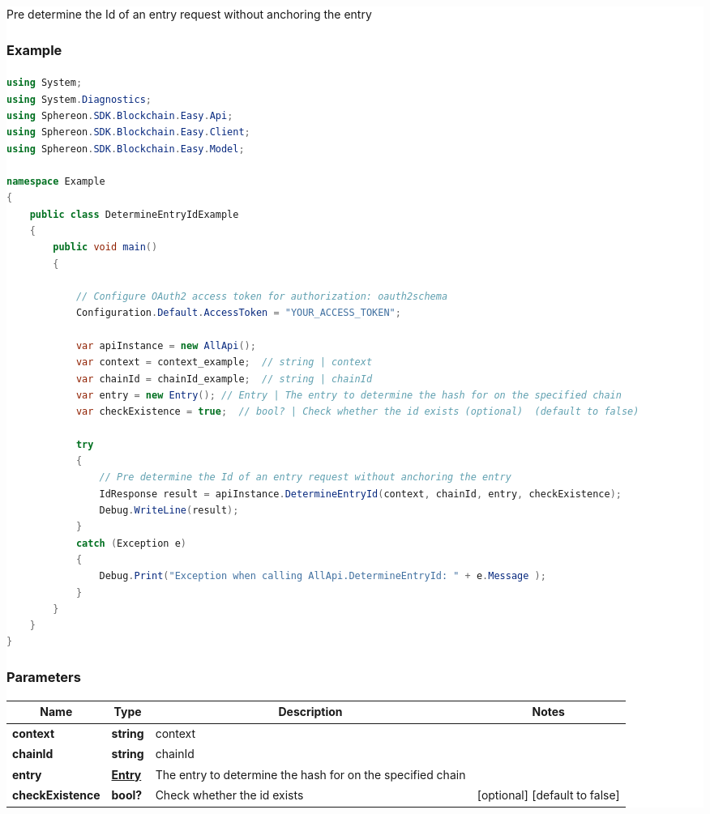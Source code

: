 Pre determine the Id of an entry request without anchoring the entry

### Example
```csharp
using System;
using System.Diagnostics;
using Sphereon.SDK.Blockchain.Easy.Api;
using Sphereon.SDK.Blockchain.Easy.Client;
using Sphereon.SDK.Blockchain.Easy.Model;

namespace Example
{
    public class DetermineEntryIdExample
    {
        public void main()
        {
            
            // Configure OAuth2 access token for authorization: oauth2schema
            Configuration.Default.AccessToken = "YOUR_ACCESS_TOKEN";

            var apiInstance = new AllApi();
            var context = context_example;  // string | context
            var chainId = chainId_example;  // string | chainId
            var entry = new Entry(); // Entry | The entry to determine the hash for on the specified chain
            var checkExistence = true;  // bool? | Check whether the id exists (optional)  (default to false)

            try
            {
                // Pre determine the Id of an entry request without anchoring the entry
                IdResponse result = apiInstance.DetermineEntryId(context, chainId, entry, checkExistence);
                Debug.WriteLine(result);
            }
            catch (Exception e)
            {
                Debug.Print("Exception when calling AllApi.DetermineEntryId: " + e.Message );
            }
        }
    }
}
```

### Parameters

Name | Type | Description  | Notes
------------- | ------------- | ------------- | -------------
 **context** | **string**| context | 
 **chainId** | **string**| chainId | 
 **entry** | [**Entry**](Entry.md)| The entry to determine the hash for on the specified chain | 
 **checkExistence** | **bool?**| Check whether the id exists | [optional] [default to false]
